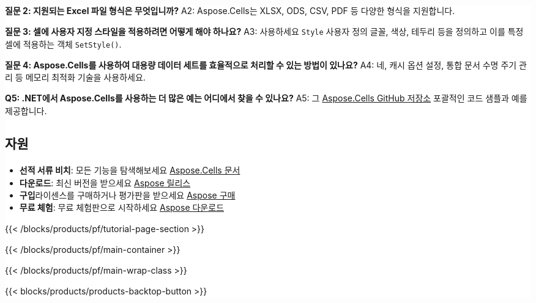 **질문 2: 지원되는 Excel 파일 형식은 무엇입니까?**
A2: Aspose.Cells는 XLSX, ODS, CSV, PDF 등 다양한 형식을 지원합니다.

**질문 3: 셀에 사용자 지정 스타일을 적용하려면 어떻게 해야 하나요?**
A3: 사용하세요 `Style` 사용자 정의 글꼴, 색상, 테두리 등을 정의하고 이를 특정 셀에 적용하는 객체 `SetStyle()`.

**질문 4: Aspose.Cells를 사용하여 대용량 데이터 세트를 효율적으로 처리할 수 있는 방법이 있나요?**
A4: 네, 캐시 옵션 설정, 통합 문서 수명 주기 관리 등 메모리 최적화 기술을 사용하세요.

**Q5: .NET에서 Aspose.Cells를 사용하는 더 많은 예는 어디에서 찾을 수 있나요?**
A5: 그 [Aspose.Cells GitHub 저장소](https://github.com/aspose-cells) 포괄적인 코드 샘플과 예를 제공합니다.

## 자원
- **선적 서류 비치**: 모든 기능을 탐색해보세요 [Aspose.Cells 문서](https://reference.aspose.com/cells/net/)
- **다운로드**: 최신 버전을 받으세요 [Aspose 릴리스](https://releases.aspose.com/cells/net/)
- **구입**라이센스를 구매하거나 평가판을 받으세요 [Aspose 구매](https://purchase.aspose.com/buy)
- **무료 체험**: 무료 체험판으로 시작하세요 [Aspose 다운로드](https://downloads.aspose.com/cells/net/)

{{< /blocks/products/pf/tutorial-page-section >}}

{{< /blocks/products/pf/main-container >}}

{{< /blocks/products/pf/main-wrap-class >}}

{{< blocks/products/products-backtop-button >}}